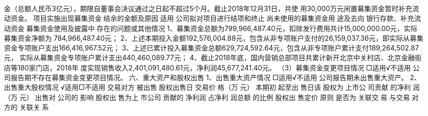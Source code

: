 金（总额人民币3亿元），期限自董事会决议通过之日起不超过5个月。截止2018年12月31日，共使
用30,000万元闲置募集资金暂时补充流动资金。
项目实施出现募集资金
结余的金额及原因
适用
公司拟对项目进行结项和终止
尚未使用的募集资金用
途及去向
银行存款、补充流动资金
募集资金使用及披露中
存在的问题或其他情况
1、募集资金总额为799,966,487.40元，扣除发行费用共计15,000,000.00元，实际募集资金净额为
784,966,487.40元；
2、上述本期投入金额192,576,004.88元，包含从非专项账户支付的26,159,037.36元，即实际从募集
资金专项账户支出166,416,967.52元；
3、上述已累计投入募集资金总额629,724,592.64元，包含从非专项账户累计支付189,264,502.87元，
实际从募集资金专项账户累计支出440,460,089.77元；
4、截止2018年底，国内营销总部项目共累计新开北京中关村店、北京金融街店等180家门店，2018年
度实现销售收入2,401,091,480.61元，净利润45,677,241.40元。
（3）募集资金变更项目情况
□适用√不适用
公司报告期不存在募集资金变更项目情况。
六、重大资产和股权出售
1、出售重大资产情况
□适用√不适用
公司报告期未出售重大资产。
2、出售重大股权情况
√适用□不适用
交易对方
被出售
股权出售日
交易价
格（万
元）
本期初
起至出
售日该
股权为
上市公
司贡献
的净利
润（万
元）
出售对
公司的
影响
股权出
售为上
市公司
贡献的
净利润
占净利
润总额
的比例
股权出
售定价
原则
是否为
关联交
易
与交易
对方的
关联关
系